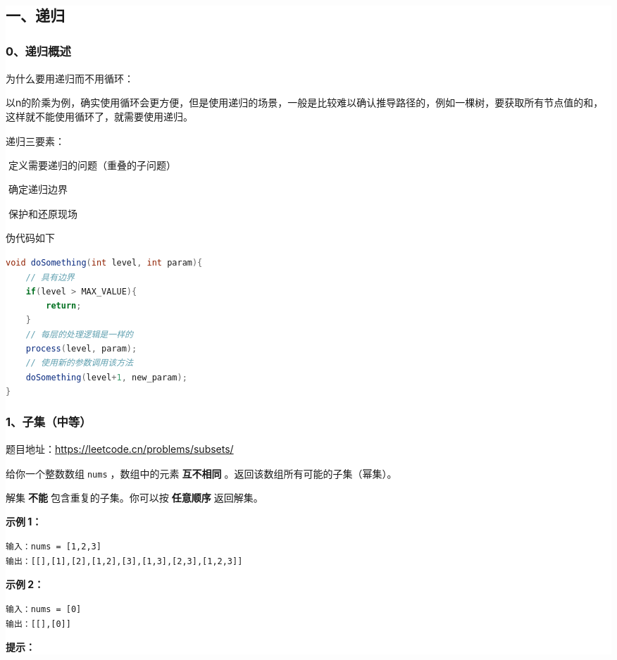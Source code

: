## 一、递归

### 0、递归概述

为什么要用递归而不用循环：

​	以n的阶乘为例，确实使用循环会更方便，但是使用递归的场景，一般是比较难以确认推导路径的，例如一棵树，要获取所有节点值的和，这样就不能使用循环了，就需要使用递归。

递归三要素：

​	定义需要递归的问题（重叠的子问题）

​	确定递归边界

​	保护和还原现场

伪代码如下

````java
void doSomething(int level, int param){
	// 具有边界
	if(level > MAX_VALUE){
		return;
	}
	// 每层的处理逻辑是一样的
	process(level, param);
	// 使用新的参数调用该方法
	doSomething(level+1, new_param);
}
````



### 1、子集（中等）

题目地址：https://leetcode.cn/problems/subsets/

给你一个整数数组 `nums` ，数组中的元素 **互不相同** 。返回该数组所有可能的子集（幂集）。

解集 **不能** 包含重复的子集。你可以按 **任意顺序** 返回解集。

 

**示例 1：**

```
输入：nums = [1,2,3]
输出：[[],[1],[2],[1,2],[3],[1,3],[2,3],[1,2,3]]
```

**示例 2：**

```
输入：nums = [0]
输出：[[],[0]]
```

 

**提示：**
